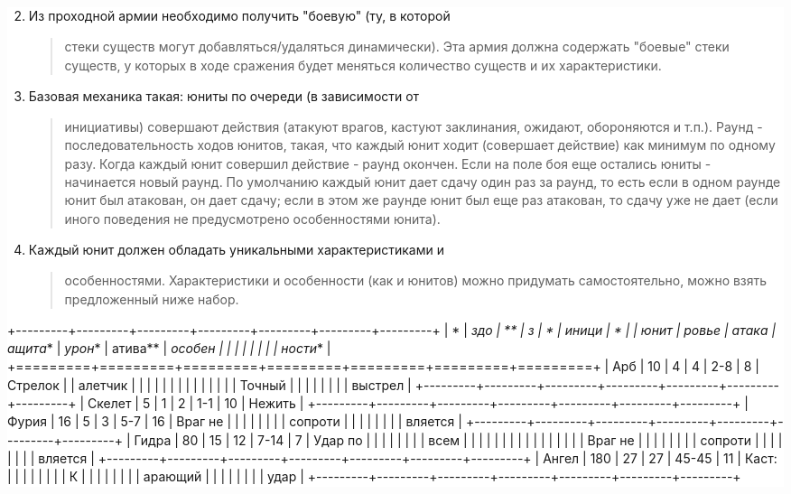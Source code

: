 2.  Из проходной армии необходимо получить \"боевую\" (ту, в которой
    > стеки существ могут добавляться/удаляться динамически). Эта армия
    > должна содержать \"боевые\" стеки существ, у которых в ходе
    > сражения будет меняться количество существ и их характеристики.

3.  Базовая механика такая: юниты по очереди (в зависимости от
    > инициативы) совершают действия (атакуют врагов, кастуют
    > заклинания, ожидают, обороняются и т.п.). Раунд -
    > последовательность ходов юнитов, такая, что каждый юнит ходит
    > (совершает действие) как минимум по одному разу. Когда каждый юнит
    > совершил действие - раунд окончен. Если на поле боя еще остались
    > юниты - начинается новый раунд. По умолчанию каждый юнит дает
    > сдачу один раз за раунд, то есть если в одном раунде юнит был
    > атакован, он дает сдачу; если в этом же раунде юнит был еще раз
    > атакован, то сдачу уже не дает (если иного поведения не
    > предусмотрено особенностями юнита).

4.  Каждый юнит должен обладать уникальными характеристиками и
    > особенностями. Характеристики и особенности (как и юнитов) можно
    > придумать самостоятельно, можно взять предложенный ниже набор.

+---------+---------+---------+---------+---------+---------+---------+
| *       | **здо   | **      | **з     | *       | **иници | *       |
| *юнит** | ровье** | атака** | ащита** | *урон** | атива** | *особен |
|         |         |         |         |         |         | ности** |
+=========+=========+=========+=========+=========+=========+=========+
| Арб     | 10      | 4       | 4       | 2-8     | 8       | Стрелок |
| алетчик |         |         |         |         |         |         |
|         |         |         |         |         |         | Точный  |
|         |         |         |         |         |         | выстрел |
+---------+---------+---------+---------+---------+---------+---------+
| Скелет  | 5       | 1       | 2       | 1-1     | 10      | Нежить  |
+---------+---------+---------+---------+---------+---------+---------+
| Фурия   | 16      | 5       | 3       | 5-7     | 16      | Враг не |
|         |         |         |         |         |         | сопроти |
|         |         |         |         |         |         | вляется |
+---------+---------+---------+---------+---------+---------+---------+
| Гидра   | 80      | 15      | 12      | 7-14    | 7       | Удар по |
|         |         |         |         |         |         | всем    |
|         |         |         |         |         |         |         |
|         |         |         |         |         |         | Враг не |
|         |         |         |         |         |         | сопроти |
|         |         |         |         |         |         | вляется |
+---------+---------+---------+---------+---------+---------+---------+
| Ангел   | 180     | 27      | 27      | 45-45   | 11      | Каст:   |
|         |         |         |         |         |         | К       |
|         |         |         |         |         |         | арающий |
|         |         |         |         |         |         | удар    |
+---------+---------+---------+---------+---------+---------+---------+